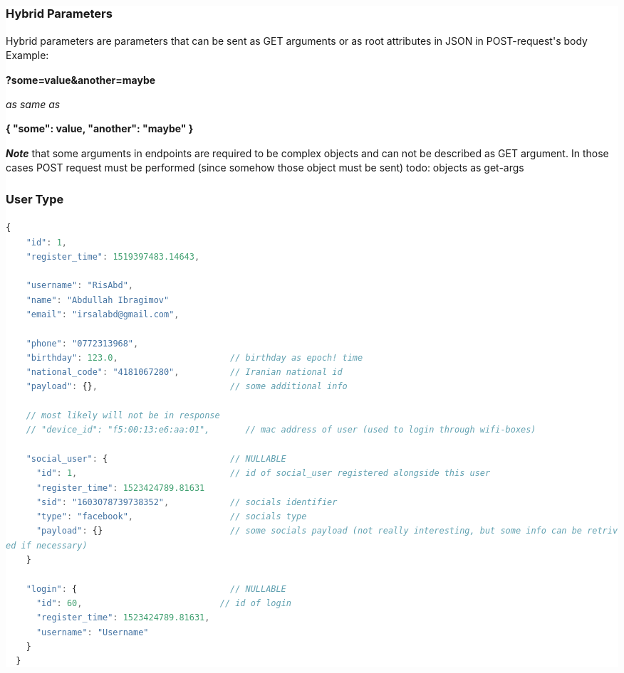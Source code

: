 
### Hybrid Parameters
Hybrid parameters are parameters that can be sent as GET arguments
or as root attributes in JSON in POST-request's body   
Example:

**?some=value&another=maybe**

*as same as*

**{
  "some": value,
  "another": "maybe"
}**

***Note*** that some arguments in endpoints are required to be complex objects
and can not be described as GET argument. In those cases POST request must be
performed (since somehow those object must be sent) todo: objects as get-args


### User Type
```javascript
{      
    "id": 1, 
    "register_time": 1519397483.14643, 
    
    "username": "RisAbd", 
    "name": "Abdullah Ibragimov"
    "email": "irsalabd@gmail.com",  
    
    "phone": "0772313968", 
    "birthday": 123.0,                      // birthday as epoch! time
    "national_code": "4181067280",          // Iranian national id
    "payload": {},                          // some additional info  
    
    // most likely will not be in response
    // "device_id": "f5:00:13:e6:aa:01",       // mac address of user (used to login through wifi-boxes)
    
    "social_user": {                        // NULLABLE
      "id": 1,                              // id of social_user registered alongside this user
      "register_time": 1523424789.81631
      "sid": "1603078739738352",            // socials identifier
      "type": "facebook",                   // socials type
      "payload": {}                         // some socials payload (not really interesting, but some info can be retrived if necessary)
    }
    
    "login": {                              // NULLABLE
      "id": 60,                           // id of login
      "register_time": 1523424789.81631,
      "username": "Username"              
    }
  }
```
